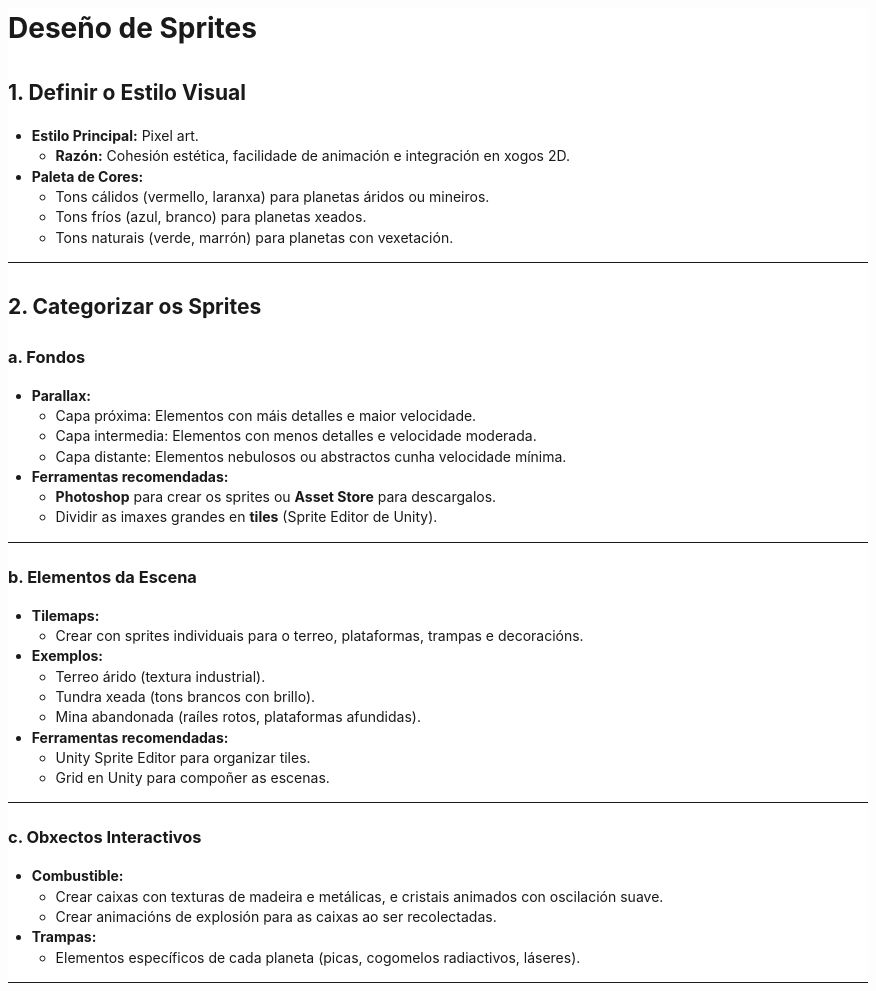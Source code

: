 # Deseño de Sprites

## 1. Definir o Estilo Visual

- **Estilo Principal:** Pixel art.
  - **Razón:** Cohesión estética, facilidade de animación e integración en xogos 2D.
- **Paleta de Cores:**
  - Tons cálidos (vermello, laranxa) para planetas áridos ou mineiros.
  - Tons fríos (azul, branco) para planetas xeados.
  - Tons naturais (verde, marrón) para planetas con vexetación.

---

## 2. Categorizar os Sprites

### a. Fondos

- **Parallax:**
  - Capa próxima: Elementos con máis detalles e maior velocidade.
  - Capa intermedia: Elementos con menos detalles e velocidade moderada.
  - Capa distante: Elementos nebulosos ou abstractos cunha velocidade mínima.
- **Ferramentas recomendadas:**
  - **Photoshop** para crear os sprites ou **Asset Store** para descargalos.
  - Dividir as imaxes grandes en **tiles** (Sprite Editor de Unity).

---

### b. Elementos da Escena

- **Tilemaps:**
  - Crear con sprites individuais para o terreo, plataformas, trampas e decoracións.
- **Exemplos:**
  - Terreo árido (textura industrial).
  - Tundra xeada (tons brancos con brillo).
  - Mina abandonada (raíles rotos, plataformas afundidas).
- **Ferramentas recomendadas:**
  - Unity Sprite Editor para organizar tiles.
  - Grid en Unity para compoñer as escenas.

---

### c. Obxectos Interactivos

- **Combustible:**
  - Crear caixas con texturas de madeira e metálicas, e cristais animados con oscilación suave.
  - Crear animacións de explosión para as caixas ao ser recolectadas.
- **Trampas:**
  - Elementos específicos de cada planeta (picas, cogomelos radiactivos, láseres).
 

---
